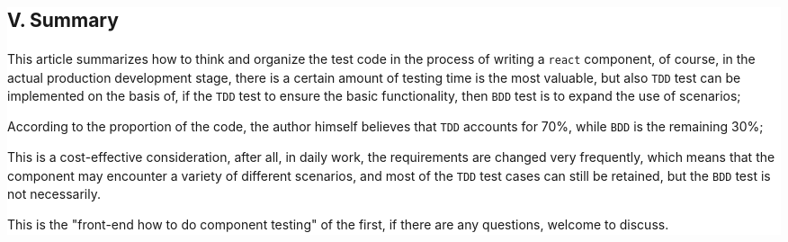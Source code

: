 ## V. Summary

This article summarizes how to think and organize the test code in the process of writing a `react` component, of course, in the actual production development stage, there is a certain amount of testing time is the most valuable, but also `TDD` test can be implemented on the basis of, if the `TDD` test to ensure the basic functionality, then `BDD` test is to expand the use of scenarios;

According to the proportion of the code, the author himself believes that `TDD` accounts for 70%, while `BDD` is the remaining 30%;

This is a cost-effective consideration, after all, in daily work, the requirements are changed very frequently, which means that the component may encounter a variety of different scenarios, and most of the `TDD` test cases can still be retained, but the `BDD` test is not necessarily.

This is the "front-end how to do component testing" of the first, if there are any questions, welcome to discuss.
